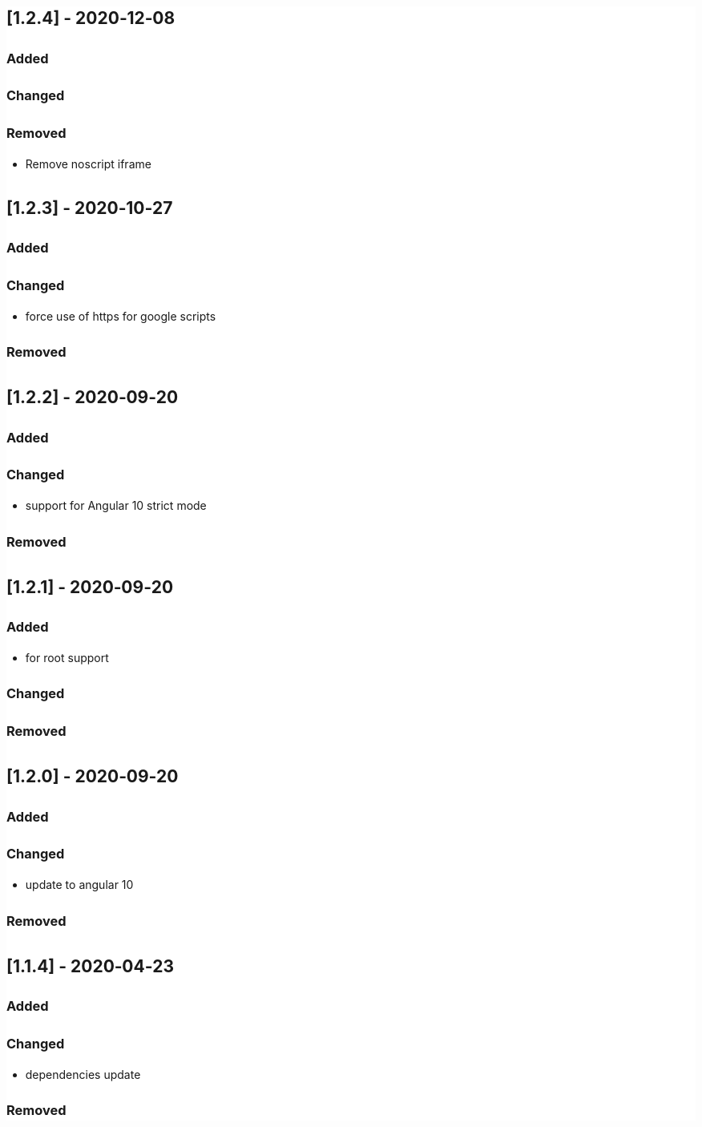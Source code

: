 ## [1.2.4] - 2020‑12‑08

### Added
### Changed
### Removed
- Remove noscript iframe
## [1.2.3] - 2020‑10‑27

### Added
### Changed
- force use of https for google scripts
### Removed

## [1.2.2] - 2020‑09‑20

### Added
### Changed
- support for Angular 10 strict mode
### Removed

## [1.2.1] - 2020‑09‑20

### Added
- for root support
### Changed
### Removed

## [1.2.0] - 2020‑09‑20

### Added
### Changed
- update to angular 10
### Removed

## [1.1.4] - 2020‑04‑23

### Added
### Changed
- dependencies update
### Removed
